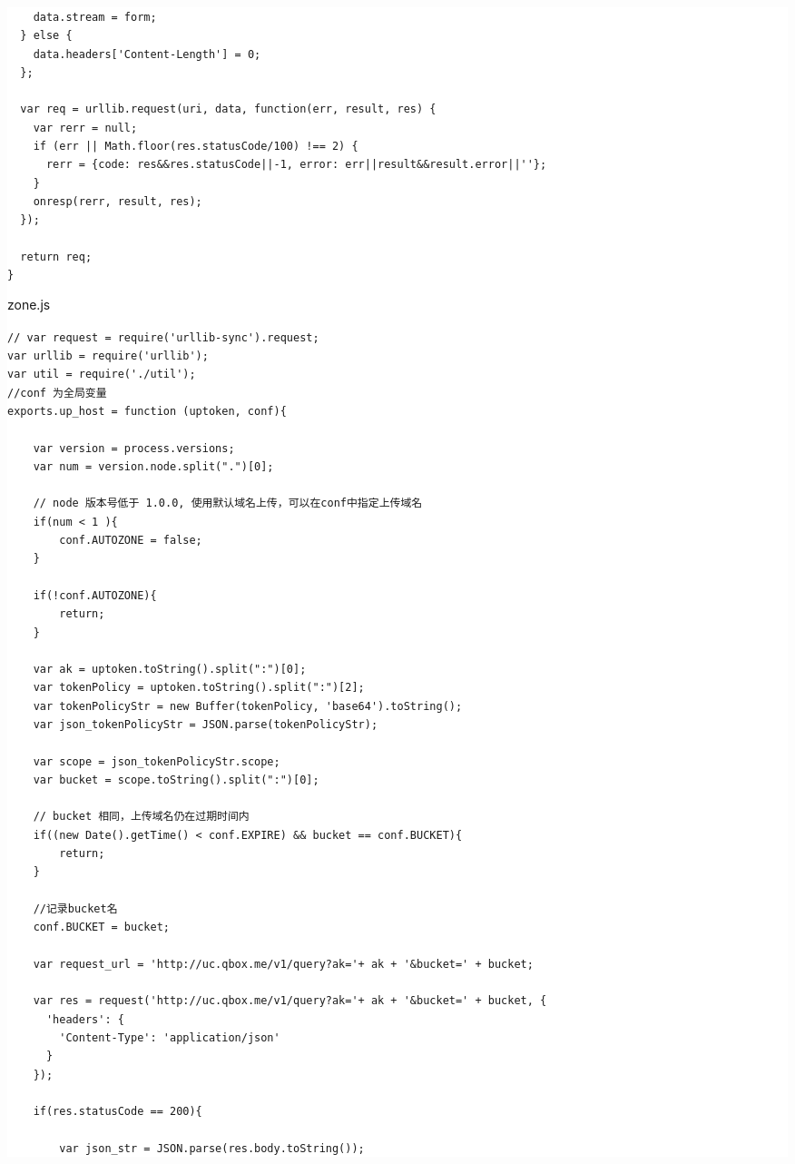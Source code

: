 ```
    data.stream = form;
  } else {
    data.headers['Content-Length'] = 0;
  };

  var req = urllib.request(uri, data, function(err, result, res) {
    var rerr = null;
    if (err || Math.floor(res.statusCode/100) !== 2) {
      rerr = {code: res&&res.statusCode||-1, error: err||result&&result.error||''};
    }
    onresp(rerr, result, res);
  });

  return req;
}
```

zone.js
```
// var request = require('urllib-sync').request;
var urllib = require('urllib');
var util = require('./util');
//conf 为全局变量
exports.up_host = function (uptoken, conf){

    var version = process.versions;
    var num = version.node.split(".")[0];

    // node 版本号低于 1.0.0, 使用默认域名上传，可以在conf中指定上传域名
    if(num < 1 ){
        conf.AUTOZONE = false;
    }

    if(!conf.AUTOZONE){
        return;
    }

    var ak = uptoken.toString().split(":")[0];
    var tokenPolicy = uptoken.toString().split(":")[2];
    var tokenPolicyStr = new Buffer(tokenPolicy, 'base64').toString();
    var json_tokenPolicyStr = JSON.parse(tokenPolicyStr);

    var scope = json_tokenPolicyStr.scope;
    var bucket = scope.toString().split(":")[0];

    // bucket 相同，上传域名仍在过期时间内
    if((new Date().getTime() < conf.EXPIRE) && bucket == conf.BUCKET){
        return;
    }

    //记录bucket名
    conf.BUCKET = bucket;

    var request_url = 'http://uc.qbox.me/v1/query?ak='+ ak + '&bucket=' + bucket;

    var res = request('http://uc.qbox.me/v1/query?ak='+ ak + '&bucket=' + bucket, {
      'headers': {
        'Content-Type': 'application/json'
      }
    });

    if(res.statusCode == 200){

        var json_str = JSON.parse(res.body.toString());
```